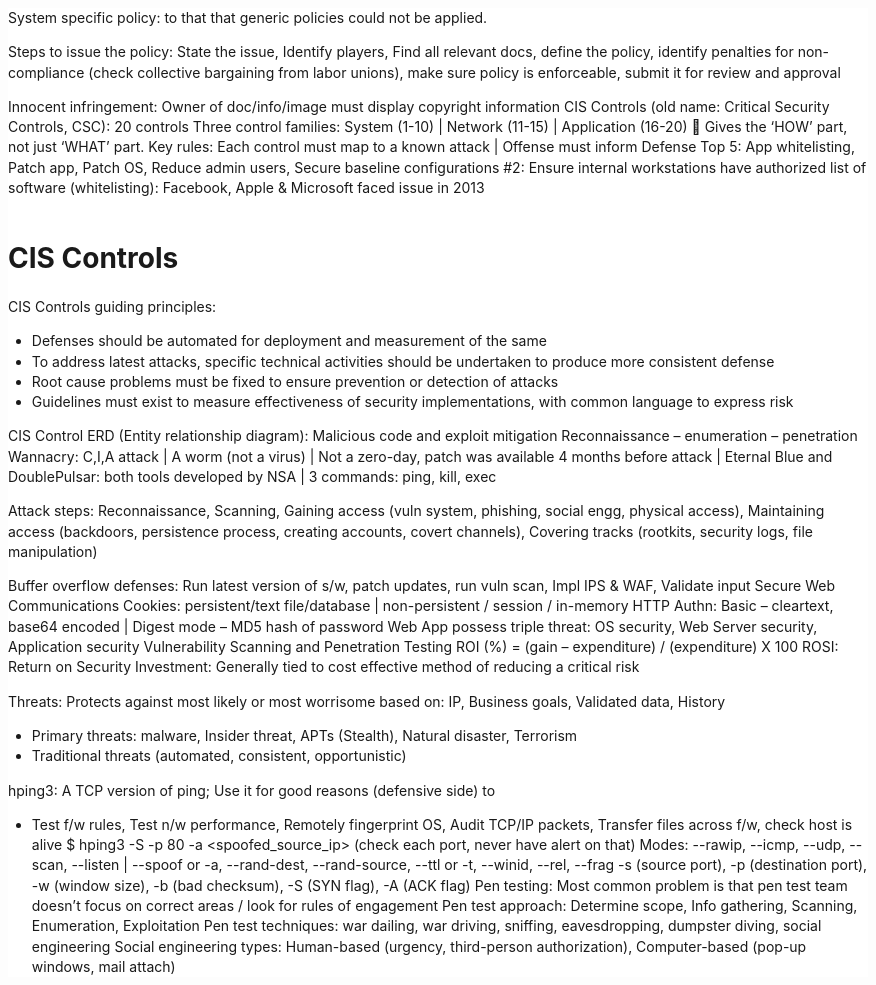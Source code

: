 System specific policy:  to that that generic policies could not be applied.

Steps to issue the policy: State the issue, Identify players, Find all relevant docs, define the policy, identify penalties for non-compliance (check collective bargaining from labor unions), make sure policy is enforceable, submit it for review and approval

Innocent infringement: Owner of doc/info/image must display copyright information
CIS Controls (old name: Critical Security Controls, CSC): 20 controls
Three control families: System (1-10) | Network (11-15) | Application (16-20)  Gives the ‘HOW’ part, not just ‘WHAT’ part.
Key rules: Each control must map to a known attack | Offense must inform Defense
Top 5: App whitelisting, Patch app, Patch OS, Reduce admin users, Secure baseline configurations
#2: Ensure internal workstations have authorized list of software (whitelisting): Facebook, Apple & Microsoft faced issue in 2013

# CIS Controls 

CIS Controls guiding principles:
-	Defenses should be automated for deployment and measurement of the same
-	To address latest attacks, specific technical activities should be undertaken to produce more consistent defense
-	Root cause problems must be fixed to ensure prevention or detection of attacks
-	Guidelines must exist to measure effectiveness of security implementations, with common language to express risk

CIS Control ERD (Entity relationship diagram): 
Malicious code and exploit mitigation
Reconnaissance – enumeration – penetration
Wannacry: C,I,A attack | A worm (not a virus) | Not a zero-day, patch was available 4 months before attack | Eternal Blue and DoublePulsar: both tools developed by NSA | 3 commands: ping, kill, exec

Attack steps: Reconnaissance, Scanning, Gaining access (vuln system, phishing, social engg, physical access), Maintaining access (backdoors, persistence process, creating accounts, covert channels), Covering tracks (rootkits, security logs, file manipulation)

Buffer overflow defenses: Run latest version of s/w, patch updates, run vuln scan, Impl IPS & WAF, Validate input
Secure Web Communications
Cookies: persistent/text file/database   |    non-persistent / session / in-memory
HTTP Authn: Basic – cleartext, base64 encoded | Digest mode – MD5 hash of password
Web App possess triple threat: OS security, Web Server security, Application security
Vulnerability Scanning and Penetration Testing
ROI (%) = (gain – expenditure) / (expenditure) X 100
ROSI: Return on Security Investment: Generally tied to cost effective method of reducing a critical risk

Threats: Protects against most likely or most worrisome based on: IP, Business goals, Validated data, History
-	Primary threats: malware, Insider threat, APTs (Stealth), Natural disaster, Terrorism
-	Traditional threats (automated, consistent, opportunistic)

hping3: A TCP version of ping; Use it for good reasons (defensive side) to
-	Test f/w rules, Test n/w performance, Remotely fingerprint OS, Audit TCP/IP packets, Transfer files across f/w, check host is alive
$ hping3 <targetip> -S -p 80 -a <spoofed_source_ip>     (check each port, never have alert on that)
     Modes: --rawip, --icmp, --udp, --scan, --listen    |  --spoof or -a, --rand-dest, --rand-source, --ttl or -t, --winid, --rel, --frag
     -s (source port), -p (destination port), -w (window size), -b (bad checksum), -S (SYN flag), -A (ACK flag)
Pen testing: Most common problem is that pen test team doesn’t focus on correct areas / look for rules of engagement 
Pen test approach: Determine scope, Info gathering, Scanning, Enumeration, Exploitation
Pen test techniques: war dailing, war driving, sniffing, eavesdropping, dumpster diving, social engineering
Social engineering types: Human-based (urgency, third-person authorization), Computer-based (pop-up windows, mail attach)